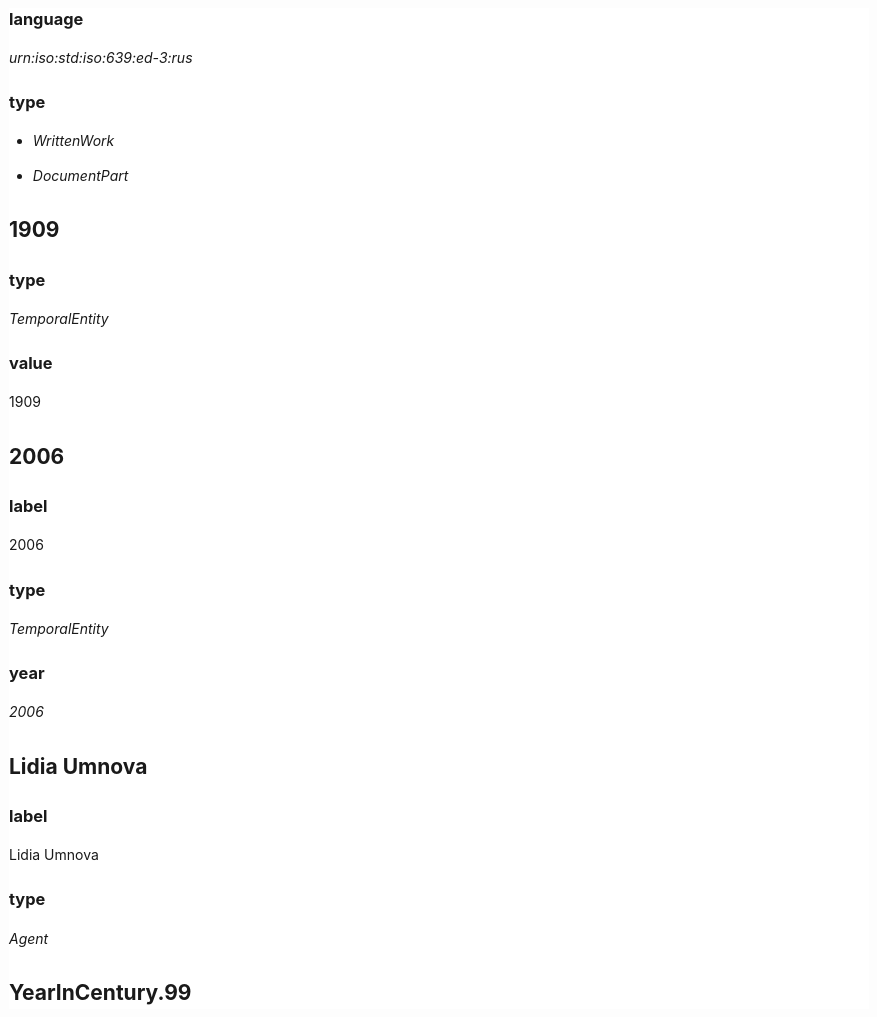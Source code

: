 ### language


*urn:iso:std:iso:639:ed-3:rus*

### type

 - *WrittenWork*

 - *DocumentPart*

## 1909

### type


*TemporalEntity*

### value


1909

## 2006

### label


2006

### type


*TemporalEntity*

### year


*2006*

## Lidia Umnova

### label


Lidia Umnova

### type


*Agent*

## YearInCentury.99
